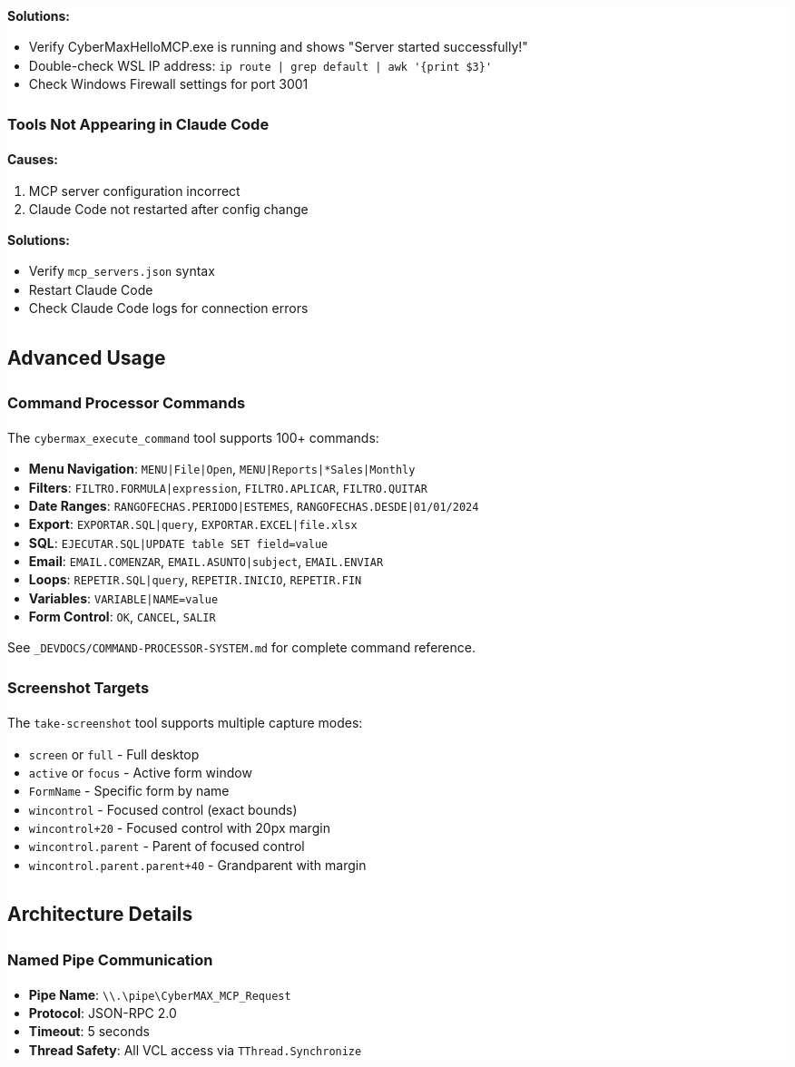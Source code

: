 **Solutions:**
- Verify CyberMaxHelloMCP.exe is running and shows "Server started successfully!"
- Double-check WSL IP address: `ip route | grep default | awk '{print $3}'`
- Check Windows Firewall settings for port 3001

### Tools Not Appearing in Claude Code

**Causes:**
1. MCP server configuration incorrect
2. Claude Code not restarted after config change

**Solutions:**
- Verify `mcp_servers.json` syntax
- Restart Claude Code
- Check Claude Code logs for connection errors

## Advanced Usage

### Command Processor Commands

The `cybermax_execute_command` tool supports 100+ commands:

- **Menu Navigation**: `MENU|File|Open`, `MENU|Reports|*Sales|Monthly`
- **Filters**: `FILTRO.FORMULA|expression`, `FILTRO.APLICAR`, `FILTRO.QUITAR`
- **Date Ranges**: `RANGOFECHAS.PERIODO|ESTEMES`, `RANGOFECHAS.DESDE|01/01/2024`
- **Export**: `EXPORTAR.SQL|query`, `EXPORTAR.EXCEL|file.xlsx`
- **SQL**: `EJECUTAR.SQL|UPDATE table SET field=value`
- **Email**: `EMAIL.COMENZAR`, `EMAIL.ASUNTO|subject`, `EMAIL.ENVIAR`
- **Loops**: `REPETIR.SQL|query`, `REPETIR.INICIO`, `REPETIR.FIN`
- **Variables**: `VARIABLE|NAME=value`
- **Form Control**: `OK`, `CANCEL`, `SALIR`

See `_DEVDOCS/COMMAND-PROCESSOR-SYSTEM.md` for complete command reference.

### Screenshot Targets

The `take-screenshot` tool supports multiple capture modes:

- `screen` or `full` - Full desktop
- `active` or `focus` - Active form window
- `FormName` - Specific form by name
- `wincontrol` - Focused control (exact bounds)
- `wincontrol+20` - Focused control with 20px margin
- `wincontrol.parent` - Parent of focused control
- `wincontrol.parent.parent+40` - Grandparent with margin

## Architecture Details

### Named Pipe Communication

- **Pipe Name**: `\\.\pipe\CyberMAX_MCP_Request`
- **Protocol**: JSON-RPC 2.0
- **Timeout**: 5 seconds
- **Thread Safety**: All VCL access via `TThread.Synchronize`

